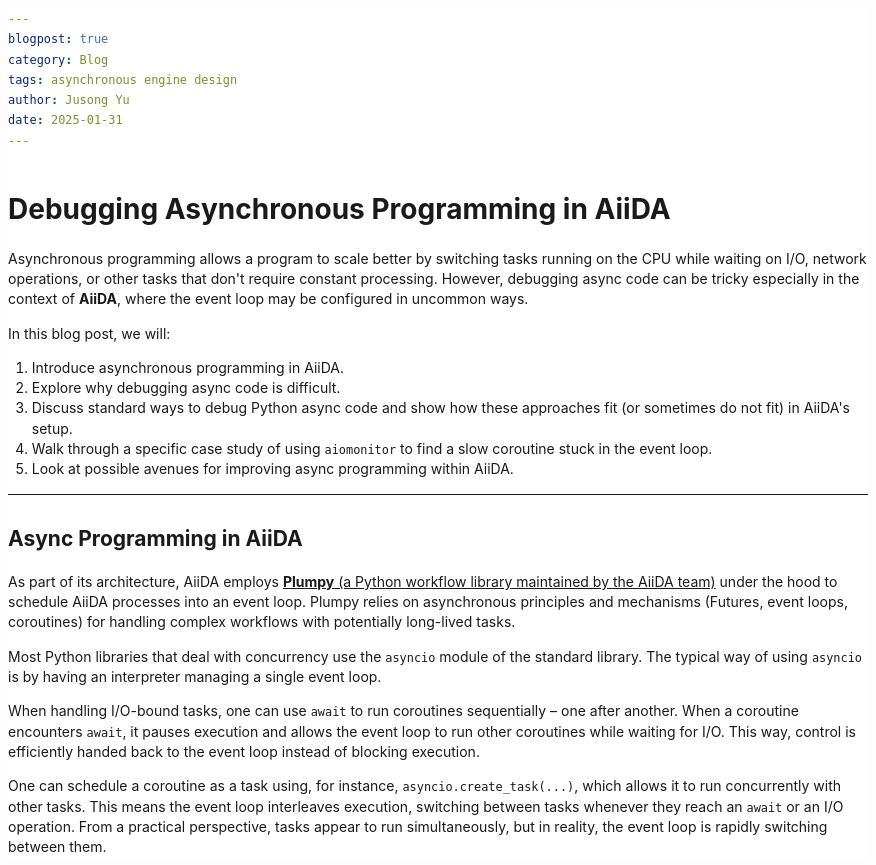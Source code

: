 ```yaml
---
blogpost: true
category: Blog
tags: asynchronous engine design
author: Jusong Yu
date: 2025-01-31
---
```


# Debugging Asynchronous Programming in AiiDA

Asynchronous programming allows a program to scale better by switching tasks running on the CPU while waiting on I/O, network operations, or other tasks that don't require constant processing.
However, debugging async code can be tricky especially in the context of **AiiDA**, where the event loop may be configured in uncommon ways.

In this blog post, we will:

1. Introduce asynchronous programming in AiiDA.
1. Explore why debugging async code is difficult.
1. Discuss standard ways to debug Python async code and show how these approaches fit (or sometimes do not fit) in AiiDA's setup.
1. Walk through a specific case study of using `aiomonitor` to find a slow coroutine stuck in the event loop.
1. Look at possible avenues for improving async programming within AiiDA.

---

## Async Programming in AiiDA

As part of its architecture, AiiDA employs [**Plumpy** (a Python workflow library maintained by the AiiDA team)](https://github.com/aiidateam/plumpy) under the hood to schedule AiiDA processes into an event loop.
Plumpy relies on asynchronous principles and mechanisms (Futures, event loops, coroutines) for handling complex workflows with potentially long-lived tasks.

Most Python libraries that deal with concurrency use the `asyncio` module of the standard library.
The typical way of using `asyncio` is by having an interpreter managing a single event loop.

When handling I/O-bound tasks, one can use `await` to run coroutines sequentially – one after another.
When a coroutine encounters `await`, it pauses execution and allows the event loop to run other coroutines while waiting for I/O.
This way, control is efficiently handed back to the event loop instead of blocking execution.

One can schedule a coroutine as a task using, for instance, `asyncio.create_task(...)`, which allows it to run concurrently with other tasks.
This means the event loop interleaves execution, switching between tasks whenever they reach an `await` or an I/O operation.
From a practical perspective, tasks appear to run simultaneously, but in reality, the event loop is rapidly switching between them.
